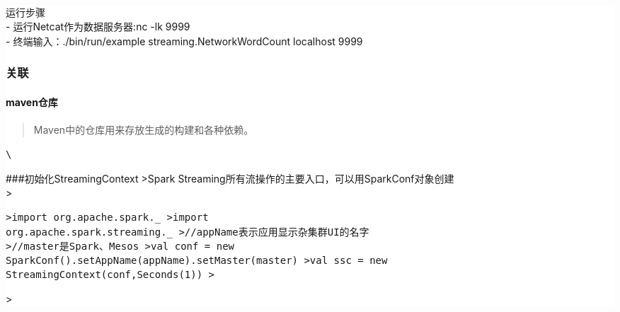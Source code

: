   <p>运行步骤 <br>
  - 运行Netcat作为数据服务器:nc -lk 9999 <br>
  - 终端输入：./bin/run/example streaming.NetworkWordCount localhost 9999</p>
</blockquote>



<h3 id="关联">关联</h3>



<h4 id="maven仓库">maven仓库</h4>

<blockquote>
  <p>Maven中的仓库用来存放生成的构建和各种依赖。</p>
</blockquote>

<pre>\</pre>

###初始化StreamingContext
&gt;Spark Streaming所有流操作的主要入口，可以用SparkConf对象创建  
&gt;<pre>&gt;import org.apache.spark._
&gt;import org.apache.spark.streaming._
&gt;//appName表示应用显示杂集群UI的名字
&gt;//master是Spark、Mesos
&gt;val conf = new SparkConf().setAppName(appName).setMaster(master)
&gt;val ssc = new StreamingContext(conf,Seconds(1))
&gt;</pre>

<p>&gt;</p>            </div>
						<link href="https://csdnimg.cn/release/phoenix/mdeditor/markdown_views-9e5741c4b9.css" rel="stylesheet">
                </div>